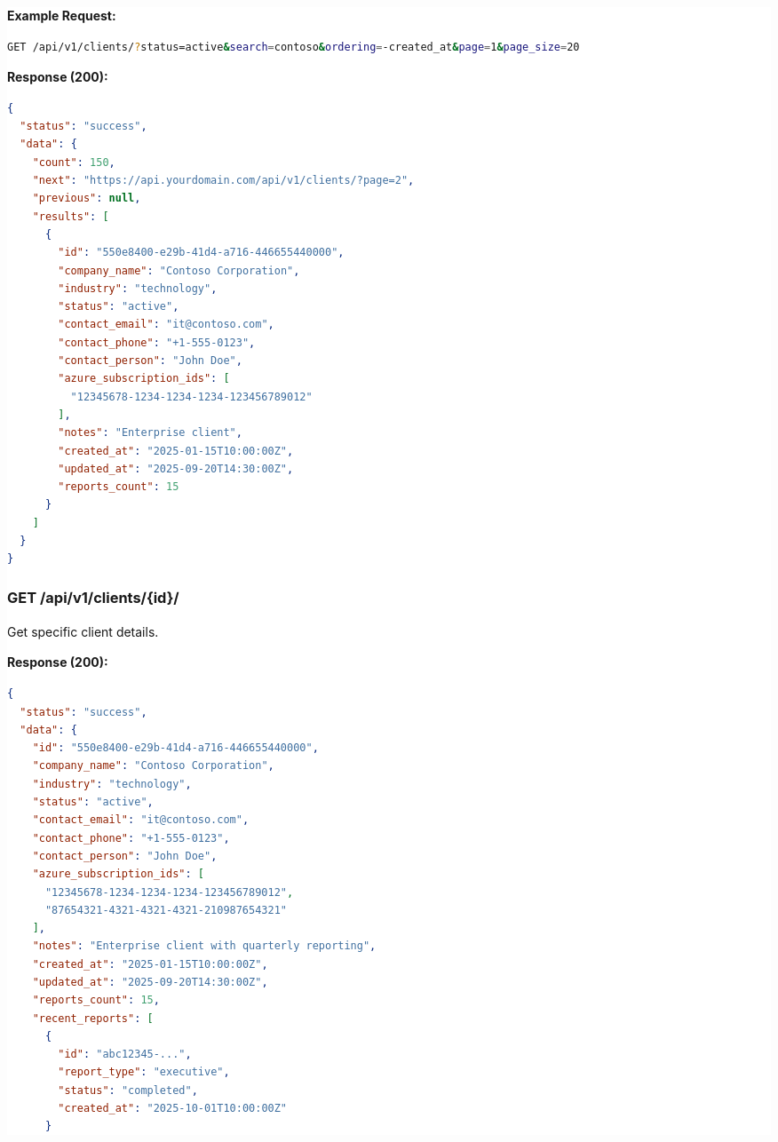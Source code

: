 **Example Request:**
```bash
GET /api/v1/clients/?status=active&search=contoso&ordering=-created_at&page=1&page_size=20
```

**Response (200):**
```json
{
  "status": "success",
  "data": {
    "count": 150,
    "next": "https://api.yourdomain.com/api/v1/clients/?page=2",
    "previous": null,
    "results": [
      {
        "id": "550e8400-e29b-41d4-a716-446655440000",
        "company_name": "Contoso Corporation",
        "industry": "technology",
        "status": "active",
        "contact_email": "it@contoso.com",
        "contact_phone": "+1-555-0123",
        "contact_person": "John Doe",
        "azure_subscription_ids": [
          "12345678-1234-1234-1234-123456789012"
        ],
        "notes": "Enterprise client",
        "created_at": "2025-01-15T10:00:00Z",
        "updated_at": "2025-09-20T14:30:00Z",
        "reports_count": 15
      }
    ]
  }
}
```

### GET /api/v1/clients/{id}/

Get specific client details.

**Response (200):**
```json
{
  "status": "success",
  "data": {
    "id": "550e8400-e29b-41d4-a716-446655440000",
    "company_name": "Contoso Corporation",
    "industry": "technology",
    "status": "active",
    "contact_email": "it@contoso.com",
    "contact_phone": "+1-555-0123",
    "contact_person": "John Doe",
    "azure_subscription_ids": [
      "12345678-1234-1234-1234-123456789012",
      "87654321-4321-4321-4321-210987654321"
    ],
    "notes": "Enterprise client with quarterly reporting",
    "created_at": "2025-01-15T10:00:00Z",
    "updated_at": "2025-09-20T14:30:00Z",
    "reports_count": 15,
    "recent_reports": [
      {
        "id": "abc12345-...",
        "report_type": "executive",
        "status": "completed",
        "created_at": "2025-10-01T10:00:00Z"
      }
```